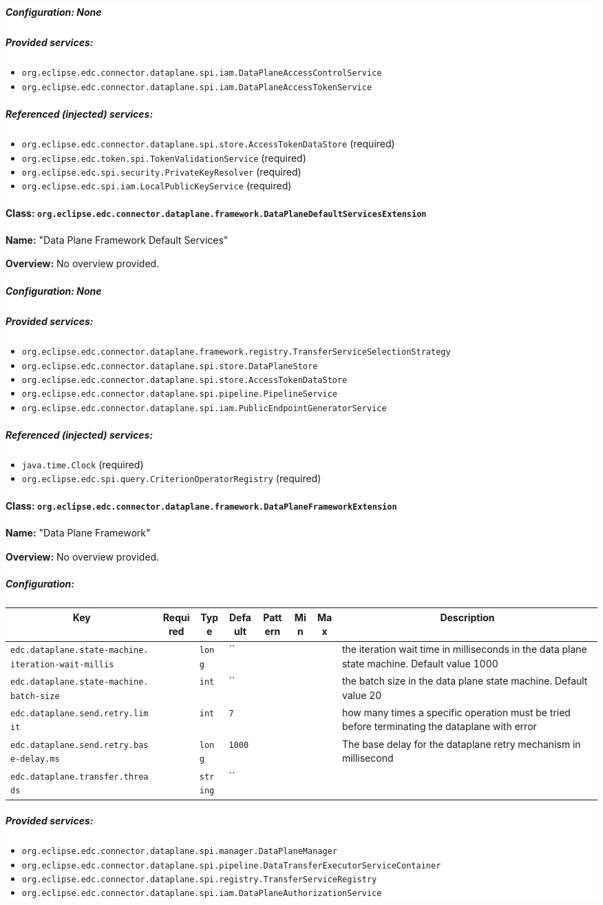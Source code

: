 
##### Configuration: _None_

##### Provided services:
- `org.eclipse.edc.connector.dataplane.spi.iam.DataPlaneAccessControlService`
- `org.eclipse.edc.connector.dataplane.spi.iam.DataPlaneAccessTokenService`

##### Referenced (injected) services:
- `org.eclipse.edc.connector.dataplane.spi.store.AccessTokenDataStore` (required)
- `org.eclipse.edc.token.spi.TokenValidationService` (required)
- `org.eclipse.edc.spi.security.PrivateKeyResolver` (required)
- `org.eclipse.edc.spi.iam.LocalPublicKeyService` (required)

#### Class: `org.eclipse.edc.connector.dataplane.framework.DataPlaneDefaultServicesExtension`
**Name:** "Data Plane Framework Default Services"

**Overview:** No overview provided.


##### Configuration: _None_

##### Provided services:
- `org.eclipse.edc.connector.dataplane.framework.registry.TransferServiceSelectionStrategy`
- `org.eclipse.edc.connector.dataplane.spi.store.DataPlaneStore`
- `org.eclipse.edc.connector.dataplane.spi.store.AccessTokenDataStore`
- `org.eclipse.edc.connector.dataplane.spi.pipeline.PipelineService`
- `org.eclipse.edc.connector.dataplane.spi.iam.PublicEndpointGeneratorService`

##### Referenced (injected) services:
- `java.time.Clock` (required)
- `org.eclipse.edc.spi.query.CriterionOperatorRegistry` (required)

#### Class: `org.eclipse.edc.connector.dataplane.framework.DataPlaneFrameworkExtension`
**Name:** "Data Plane Framework"

**Overview:** No overview provided.


##### Configuration: 

| Key                                                 | Required | Type     | Default | Pattern | Min | Max | Description                                                                                   |
| --------------------------------------------------- | -------- | -------- | ------- | ------- | --- | --- | --------------------------------------------------------------------------------------------- |
| `edc.dataplane.state-machine.iteration-wait-millis` |          | `long`   | ``      |         |     |     | the iteration wait time in milliseconds in the data plane state machine. Default value 1000   |
| `edc.dataplane.state-machine.batch-size`            |          | `int`    | ``      |         |     |     | the batch size in the data plane state machine. Default value 20                              |
| `edc.dataplane.send.retry.limit`                    |          | `int`    | `7`     |         |     |     | how many times a specific operation must be tried before terminating the dataplane with error |
| `edc.dataplane.send.retry.base-delay.ms`            |          | `long`   | `1000`  |         |     |     | The base delay for the dataplane retry mechanism in millisecond                               |
| `edc.dataplane.transfer.threads`                    |          | `string` | ``      |         |     |     |                                                                                               |

##### Provided services:
- `org.eclipse.edc.connector.dataplane.spi.manager.DataPlaneManager`
- `org.eclipse.edc.connector.dataplane.spi.pipeline.DataTransferExecutorServiceContainer`
- `org.eclipse.edc.connector.dataplane.spi.registry.TransferServiceRegistry`
- `org.eclipse.edc.connector.dataplane.spi.iam.DataPlaneAuthorizationService`
